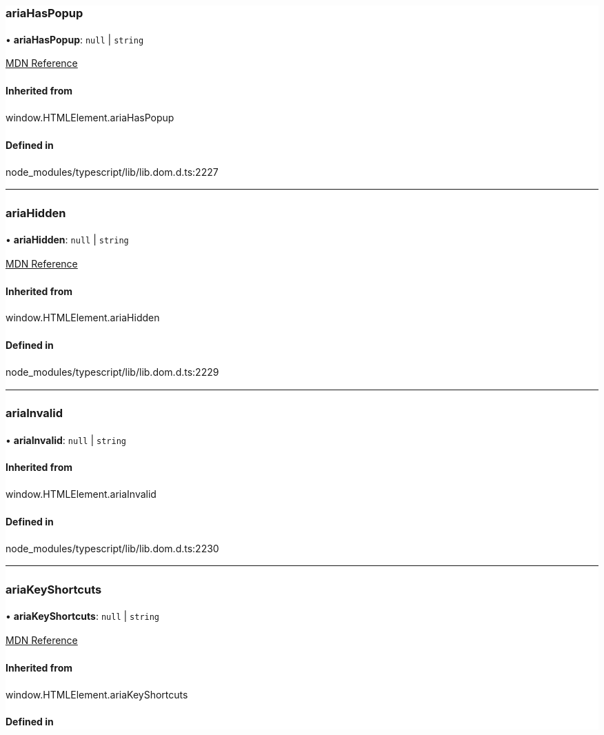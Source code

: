 ### ariaHasPopup

• **ariaHasPopup**: ``null`` \| `string`

[MDN Reference](https://developer.mozilla.org/docs/Web/API/Element/ariaHasPopup)

#### Inherited from

window.HTMLElement.ariaHasPopup

#### Defined in

node_modules/typescript/lib/lib.dom.d.ts:2227

___

### ariaHidden

• **ariaHidden**: ``null`` \| `string`

[MDN Reference](https://developer.mozilla.org/docs/Web/API/Element/ariaHidden)

#### Inherited from

window.HTMLElement.ariaHidden

#### Defined in

node_modules/typescript/lib/lib.dom.d.ts:2229

___

### ariaInvalid

• **ariaInvalid**: ``null`` \| `string`

#### Inherited from

window.HTMLElement.ariaInvalid

#### Defined in

node_modules/typescript/lib/lib.dom.d.ts:2230

___

### ariaKeyShortcuts

• **ariaKeyShortcuts**: ``null`` \| `string`

[MDN Reference](https://developer.mozilla.org/docs/Web/API/Element/ariaKeyShortcuts)

#### Inherited from

window.HTMLElement.ariaKeyShortcuts

#### Defined in
